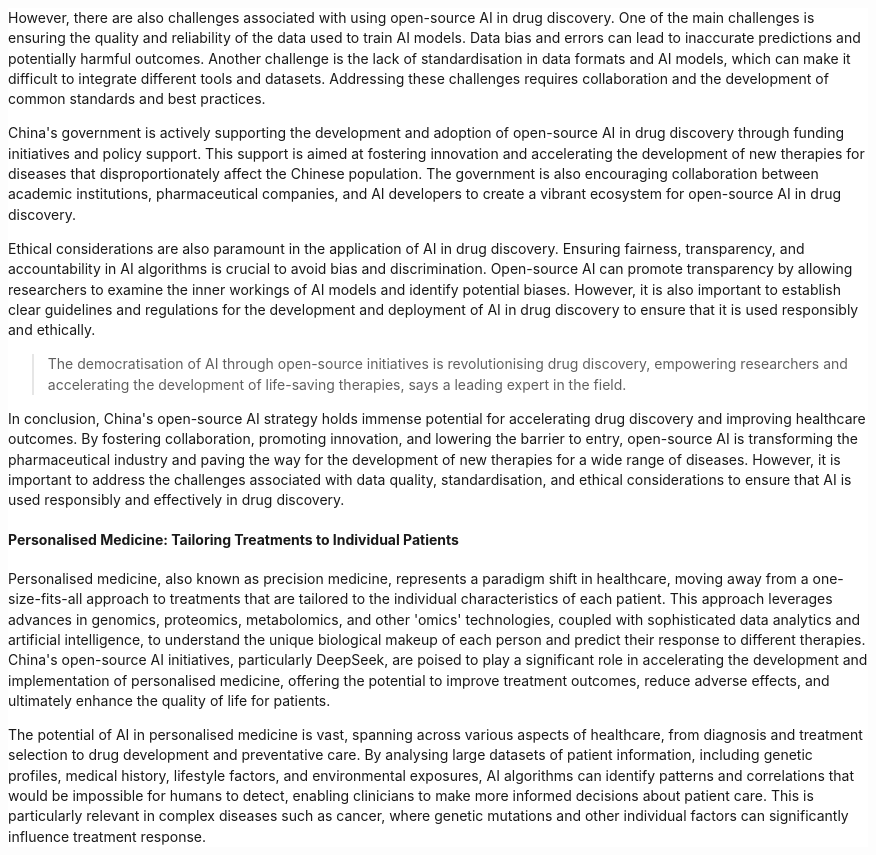 However, there are also challenges associated with using open-source AI in drug discovery. One of the main challenges is ensuring the quality and reliability of the data used to train AI models. Data bias and errors can lead to inaccurate predictions and potentially harmful outcomes. Another challenge is the lack of standardisation in data formats and AI models, which can make it difficult to integrate different tools and datasets. Addressing these challenges requires collaboration and the development of common standards and best practices.

China's government is actively supporting the development and adoption of open-source AI in drug discovery through funding initiatives and policy support. This support is aimed at fostering innovation and accelerating the development of new therapies for diseases that disproportionately affect the Chinese population. The government is also encouraging collaboration between academic institutions, pharmaceutical companies, and AI developers to create a vibrant ecosystem for open-source AI in drug discovery.

Ethical considerations are also paramount in the application of AI in drug discovery. Ensuring fairness, transparency, and accountability in AI algorithms is crucial to avoid bias and discrimination. Open-source AI can promote transparency by allowing researchers to examine the inner workings of AI models and identify potential biases. However, it is also important to establish clear guidelines and regulations for the development and deployment of AI in drug discovery to ensure that it is used responsibly and ethically.

> The democratisation of AI through open-source initiatives is revolutionising drug discovery, empowering researchers and accelerating the development of life-saving therapies, says a leading expert in the field.

In conclusion, China's open-source AI strategy holds immense potential for accelerating drug discovery and improving healthcare outcomes. By fostering collaboration, promoting innovation, and lowering the barrier to entry, open-source AI is transforming the pharmaceutical industry and paving the way for the development of new therapies for a wide range of diseases. However, it is important to address the challenges associated with data quality, standardisation, and ethical considerations to ensure that AI is used responsibly and effectively in drug discovery.



#### <a id="personalised-medicine-tailoring-treatments-to-individual-patients"></a>Personalised Medicine: Tailoring Treatments to Individual Patients

Personalised medicine, also known as precision medicine, represents a paradigm shift in healthcare, moving away from a one-size-fits-all approach to treatments that are tailored to the individual characteristics of each patient. This approach leverages advances in genomics, proteomics, metabolomics, and other 'omics' technologies, coupled with sophisticated data analytics and artificial intelligence, to understand the unique biological makeup of each person and predict their response to different therapies. China's open-source AI initiatives, particularly DeepSeek, are poised to play a significant role in accelerating the development and implementation of personalised medicine, offering the potential to improve treatment outcomes, reduce adverse effects, and ultimately enhance the quality of life for patients.

The potential of AI in personalised medicine is vast, spanning across various aspects of healthcare, from diagnosis and treatment selection to drug development and preventative care. By analysing large datasets of patient information, including genetic profiles, medical history, lifestyle factors, and environmental exposures, AI algorithms can identify patterns and correlations that would be impossible for humans to detect, enabling clinicians to make more informed decisions about patient care. This is particularly relevant in complex diseases such as cancer, where genetic mutations and other individual factors can significantly influence treatment response.

